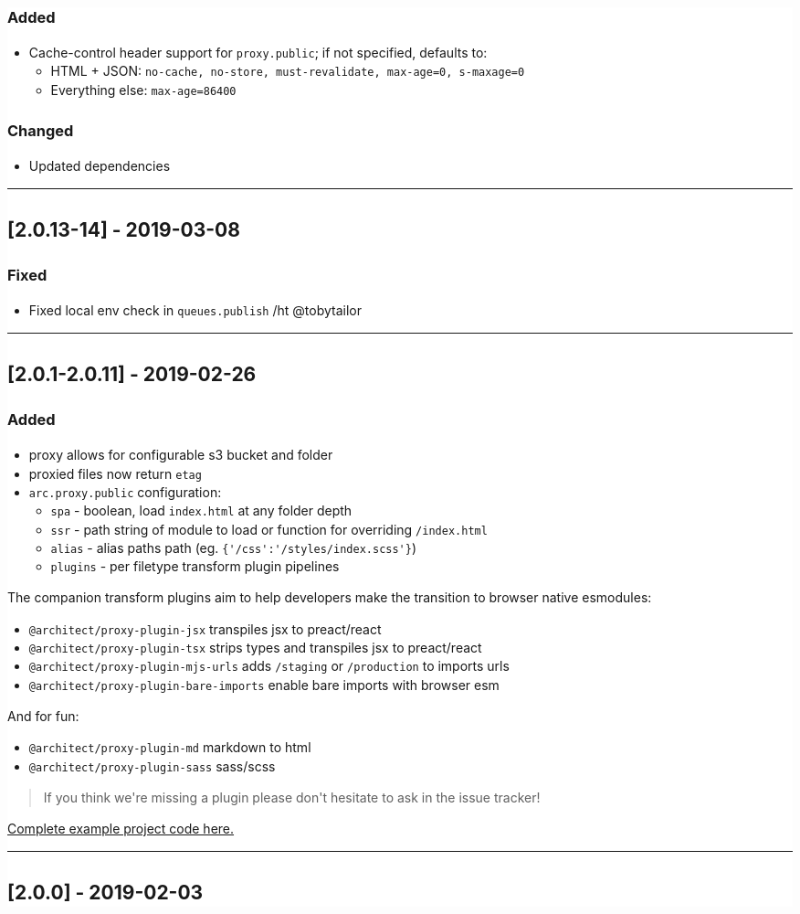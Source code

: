 ### Added

- Cache-control header support for `proxy.public`; if not specified, defaults to:
  - HTML + JSON: `no-cache, no-store, must-revalidate, max-age=0, s-maxage=0`
  - Everything else: `max-age=86400`

### Changed

- Updated dependencies

---

## [2.0.13-14] - 2019-03-08

### Fixed

- Fixed local env check in `queues.publish` /ht @tobytailor

---

## [2.0.1-2.0.11] - 2019-02-26

### Added

- proxy allows for configurable s3 bucket and folder
- proxied files now return `etag`
- `arc.proxy.public` configuration:
  - `spa` - boolean, load `index.html` at any folder depth
  - `ssr` - path string of module to load or function for overriding `/index.html`
  - `alias` - alias paths path (eg. `{'/css':'/styles/index.scss'}`)
  - `plugins` - per filetype transform plugin pipelines

The companion transform plugins aim to help developers make the transition to browser native esmodules:

- `@architect/proxy-plugin-jsx` transpiles jsx to preact/react
- `@architect/proxy-plugin-tsx` strips types and transpiles jsx to preact/react
- `@architect/proxy-plugin-mjs-urls` adds `/staging` or `/production` to imports urls
- `@architect/proxy-plugin-bare-imports` enable bare imports with browser esm

And for fun:

- `@architect/proxy-plugin-md` markdown to html
- `@architect/proxy-plugin-sass` sass/scss

> If you think we're missing a plugin please don't hesitate to ask in the issue tracker!

[Complete example project code here.](https://github.com/arc-repos/arc-example-proxy-plugins)

---

## [2.0.0] - 2019-02-03
